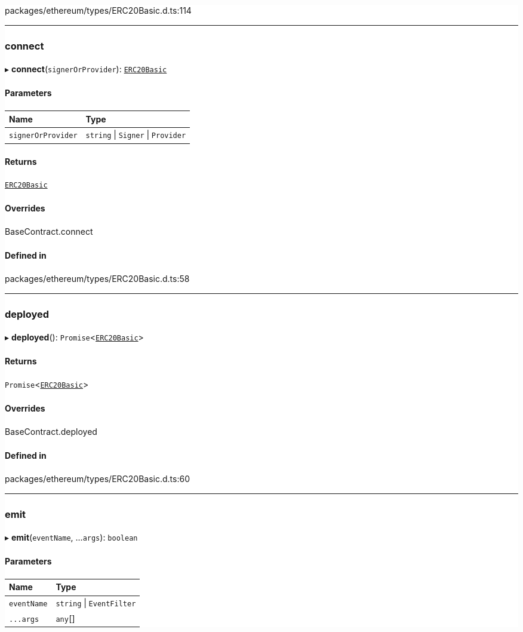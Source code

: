 packages/ethereum/types/ERC20Basic.d.ts:114

___

### connect

▸ **connect**(`signerOrProvider`): [`ERC20Basic`](ERC20Basic.md)

#### Parameters

| Name | Type |
| :------ | :------ |
| `signerOrProvider` | `string` \| `Signer` \| `Provider` |

#### Returns

[`ERC20Basic`](ERC20Basic.md)

#### Overrides

BaseContract.connect

#### Defined in

packages/ethereum/types/ERC20Basic.d.ts:58

___

### deployed

▸ **deployed**(): `Promise`<[`ERC20Basic`](ERC20Basic.md)\>

#### Returns

`Promise`<[`ERC20Basic`](ERC20Basic.md)\>

#### Overrides

BaseContract.deployed

#### Defined in

packages/ethereum/types/ERC20Basic.d.ts:60

___

### emit

▸ **emit**(`eventName`, ...`args`): `boolean`

#### Parameters

| Name | Type |
| :------ | :------ |
| `eventName` | `string` \| `EventFilter` |
| `...args` | `any`[] |
